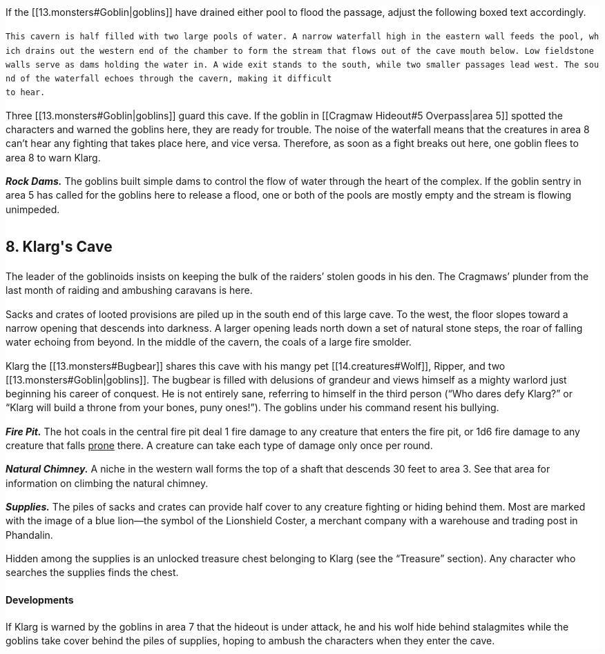 If the [[13.monsters#Goblin|goblins]] have drained either pool to flood the passage, adjust the following boxed text accordingly.

```ad-note
This cavern is half filled with two large pools of water. A narrow waterfall high in the eastern wall feeds the pool, which drains out the western end of the chamber to form the stream that flows out of the cave mouth below. Low fieldstone walls serve as dams holding the water in. A wide exit stands to the south, while two smaller passages lead west. The sound of the waterfall echoes through the cavern, making it difficult  
to hear.
```

Three [[13.monsters#Goblin|goblins]]  guard this cave. If the goblin in [[Cragmaw Hideout#5 Overpass|area 5]] spotted the characters and warned the goblins here, they are ready for trouble. The noise of the waterfall means that the creatures in area 8 can’t hear any fighting that takes place here, and vice versa. Therefore, as soon as a fight breaks out here, one goblin flees to area 8 to warn Klarg.

_**Rock Dams.**_ The goblins built simple dams to control the flow of water through the heart of the complex. If the goblin sentry in area 5 has called for the goblins here to release a flood, one or both of the pools are mostly empty and the stream is flowing unimpeded.

## 8. Klarg's Cave

The leader of the goblinoids insists on keeping the bulk of the raiders’ stolen goods in his den. The Cragmaws’ plunder from the last month of raiding and ambushing caravans is here.

Sacks and crates of looted provisions are piled up in the south end of this large cave. To the west, the floor slopes toward a narrow opening that descends into darkness. A larger opening leads north down a set of natural stone steps, the roar of falling water echoing from beyond. In the middle of the cavern, the coals of a large fire smolder.

Klarg the [[13.monsters#Bugbear]] shares this cave with his mangy pet [[14.creatures#Wolf]], Ripper, and two [[13.monsters#Goblin|goblins]]. The bugbear is filled with delusions of grandeur and views himself as a mighty warlord just beginning his career of conquest. He is not entirely sane, referring to himself in the third person (“Who dares defy Klarg?” or “Klarg will build a throne from your bones, puny ones!”). The goblins under his command resent his bullying.

_**Fire Pit.**_ The hot coals in the central fire pit deal 1 fire damage to any creature that enters the fire pit, or 1d6 fire damage to any creature that falls [prone](https://www.dndbeyond.com/compendium/rules/basic-rules/appendix-a-conditions#Prone) there. A creature can take each type of damage only once per round.

_**Natural Chimney.**_ A niche in the western wall forms the top of a shaft that descends 30 feet to area 3. See that area for information on climbing the natural chimney.

_**Supplies.**_ The piles of sacks and crates can provide half cover to any creature fighting or hiding behind them. Most are marked with the image of a blue lion—the symbol of the Lionshield Coster, a merchant company with a warehouse and trading post in Phandalin.

Hidden among the supplies is an unlocked treasure chest belonging to Klarg (see the “Treasure” section). Any character who searches the supplies finds the chest.

#### Developments

If Klarg is warned by the goblins in area 7 that the hideout is under attack, he and his wolf hide behind stalagmites while the goblins take cover behind the piles of supplies, hoping to ambush the characters when they enter the cave.
